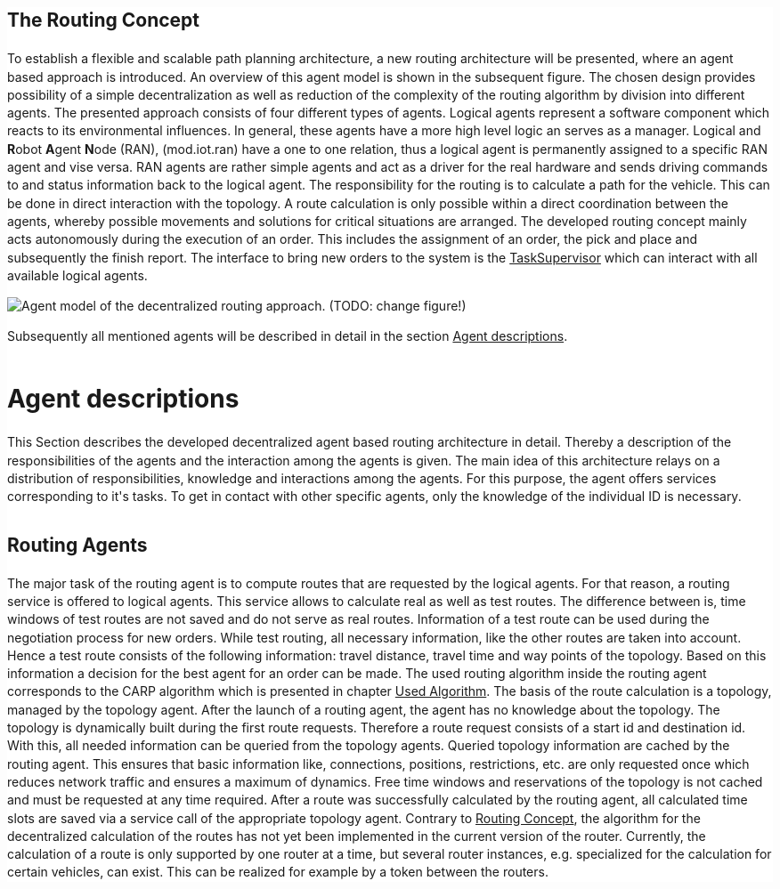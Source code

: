 ## The Routing Concept

To establish a flexible and scalable path planning architecture, a new routing architecture will be presented, where an agent based approach is introduced. An overview of this agent model is shown in the subsequent figure. The chosen design provides possibility of a simple decentralization as well as reduction of the complexity of the routing algorithm by division into different agents. The presented approach consists of four different types of agents. Logical agents represent a software component which reacts to its environmental influences. In general, these agents have a more high level logic an serves as a manager. Logical and **R**obot **A**gent **N**ode (RAN), (mod.iot.ran) have a one to one relation, thus a logical agent is permanently assigned to a specific RAN agent and vise versa. RAN agents are rather simple agents and act as a driver for the real hardware and sends driving commands to and status information back to the logical agent. The responsibility for the routing is to calculate a path for the vehicle. This can be done in direct interaction with the topology. A route calculation is only possible within a direct coordination between the agents, whereby possible movements and solutions for critical situations are arranged. The developed routing concept mainly acts autonomously during the execution of an order. This includes the assignment of an order, the pick and place and subsequently the finish report. The interface to bring new orders to the system is the [TaskSupervisor](tasksupervisor.md "TaskSupervisor") which can interact with all available logical agents.

![Agent model of the decentralized routing approach. (TODO: change figure!)](../imgs/agent_model.png)

Subsequently all mentioned agents will be described in detail in the section [Agent descriptions](#agent-descriptions).

# Agent descriptions

This Section describes the developed decentralized agent based routing architecture in detail. Thereby a description of the responsibilities of the agents and the interaction among the agents is given. The main idea of this architecture relays on a distribution of responsibilities, knowledge and interactions among the agents. For this purpose, the agent offers services corresponding to it's tasks. To get in contact with other specific agents, only the knowledge of the individual ID is necessary.

## Routing Agents

The major task of the routing agent is to compute routes that are requested by the logical agents. For that reason, a routing service is offered to logical agents. This service allows to calculate real as well as test routes. The difference between is, time windows of test routes are not saved and do not serve as real routes. Information of a test route can be used during the negotiation process for new orders. While test routing, all necessary information, like the other routes are taken into account. Hence a test route consists of the following information: travel distance, travel time and way points of the topology. Based on this information a decision for the best agent for an order can be made. 
The used routing algorithm inside the routing agent corresponds to the CARP algorithm which is presented in chapter [Used Algorithm](#used-algorithm). The basis of the route calculation is a topology, managed by the topology agent. After the launch of a routing agent, the agent has no knowledge about the topology. The topology is dynamically built during the first route requests. Therefore a route request consists of a start id and destination id. With this, all needed information can be queried from the topology agents. Queried topology information are cached by the routing agent. This ensures that basic information like, connections, positions, restrictions, etc. are only requested once which reduces network traffic and ensures a maximum of dynamics. Free time windows and reservations of the topology is not cached and must be requested at any time required. After a route was successfully calculated by the routing agent, all calculated time slots are saved via a service call of the appropriate topology agent. Contrary to [Routing Concept](#The-Routing-Concept), the algorithm for the decentralized calculation of the routes has not yet been implemented in the current version of the router. Currently, the calculation of a route is only supported by one router at a time, but several router instances, e.g. specialized for the calculation for certain vehicles, can exist. This can be realized for example by a token between the routers.
